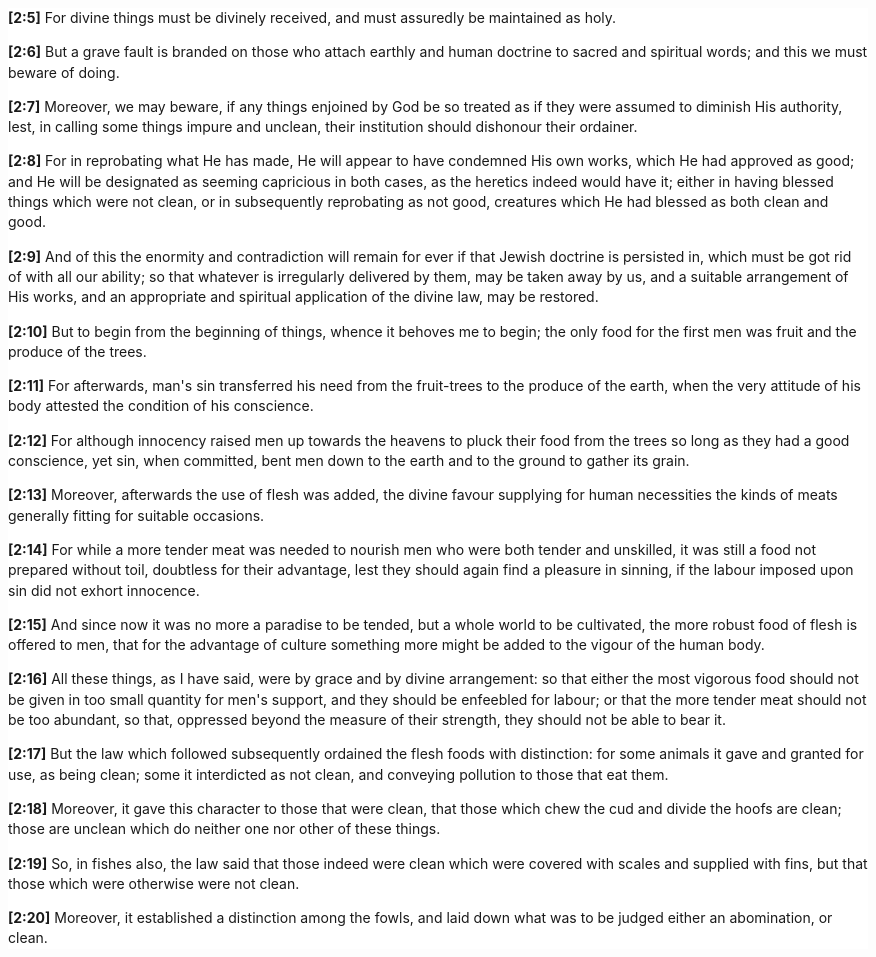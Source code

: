**[2:5]** For divine things must be divinely received, and must assuredly be maintained as holy.

**[2:6]** But a grave fault is branded on those who attach earthly and human doctrine to sacred and spiritual words; and this we must beware of doing.

**[2:7]** Moreover, we may beware, if any things enjoined by God be so treated as if they were assumed to diminish His authority, lest, in calling some things impure and unclean, their institution should dishonour their ordainer.

**[2:8]** For in reprobating what He has made, He will appear to have condemned His own works, which He had approved as good; and He will be designated as seeming capricious in both cases, as the heretics indeed would have it; either in having blessed things which were not clean, or in subsequently reprobating as not good, creatures which He had blessed as both clean and good.

**[2:9]** And of this the enormity and contradiction will remain for ever if that Jewish doctrine is persisted in, which must be got rid of with all our ability; so that whatever is irregularly delivered by them, may be taken away by us, and a suitable arrangement of His works, and an appropriate and spiritual application of the divine law, may be restored.

**[2:10]** But to begin from the beginning of things, whence it behoves me to begin; the only food for the first men was fruit and the produce of the trees.

**[2:11]** For afterwards, man's sin transferred his need from the fruit-trees to the produce of the earth, when the very attitude of his body attested the condition of his conscience.

**[2:12]** For although innocency raised men up towards the heavens to pluck their food from the trees so long as they had a good conscience, yet sin, when committed, bent men down to the earth and to the ground to gather its grain.

**[2:13]** Moreover, afterwards the use of flesh was added, the divine favour supplying for human necessities the kinds of meats generally fitting for suitable occasions.

**[2:14]** For while a more tender meat was needed to nourish men who were both tender and unskilled, it was still a food not prepared without toil, doubtless for their advantage, lest they should again find a pleasure in sinning, if the labour imposed upon sin did not exhort innocence.

**[2:15]** And since now it was no more a paradise to be tended, but a whole world to be cultivated, the more robust food of flesh is offered to men, that for the advantage of culture something more might be added to the vigour of the human body.

**[2:16]** All these things, as I have said, were by grace and by divine arrangement:  so that either the most vigorous food should not be given in too small quantity for men's support, and they should be enfeebled for labour; or that the more tender meat should not be too abundant, so that, oppressed beyond the measure of their strength, they should not be able to bear it.

**[2:17]** But the law which followed subsequently ordained the flesh foods with distinction: for some animals it gave and granted for use, as being clean; some it interdicted as not clean, and conveying pollution to those that eat them.

**[2:18]** Moreover, it gave this character to those that were clean, that those which chew the cud and divide the hoofs are clean; those are unclean which do neither one nor other of these things.

**[2:19]** So, in fishes also, the law said that those indeed were clean which were covered with scales and supplied with fins, but that those which were otherwise were not clean.

**[2:20]** Moreover, it established a distinction among the fowls, and laid down what was to be judged either an abomination, or clean.

